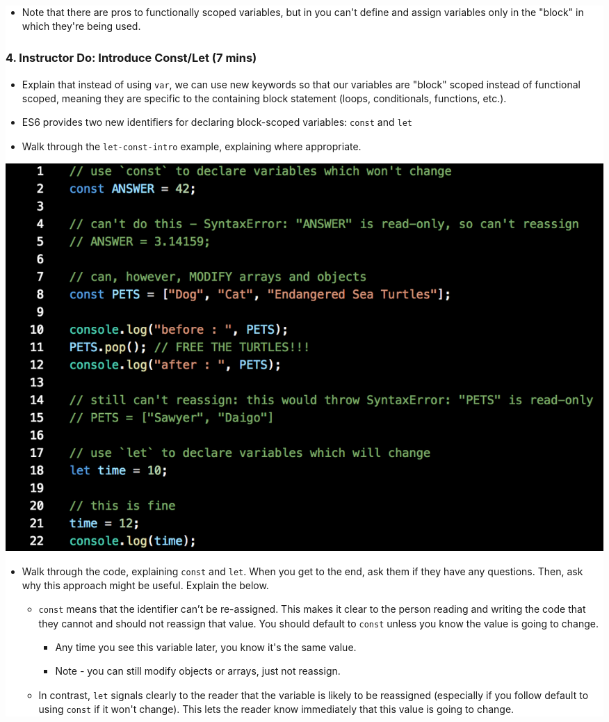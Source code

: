 * Note that there are pros to functionally scoped variables, but in you can't define and assign variables only in the "block" in which they're being used.

### 4. Instructor Do: Introduce Const/Let (7 mins)

* Explain that instead of using `var`, we can use new keywords so that our variables are "block" scoped instead of functional scoped, meaning they are specific to the containing block statement (loops, conditionals, functions, etc.).

* ES6 provides two new identifiers for declaring block-scoped variables: `const` and `let`

* Walk through the `let-const-intro` example, explaining where appropriate.

![let and const intro](Images/let-const-intro.png)

* Walk through the code, explaining `const` and `let`. When you get to the end, ask them if they have any questions. Then, ask why this approach might be useful. Explain the below.

  * `const` means that the identifier can’t be re-assigned. This makes it clear to the person reading and writing the code that they cannot and should not reassign that value. You should default to `const` unless you know the value is going to change.

    * Any time you see this variable later, you know it's the same value.

    * Note - you can still modify objects or arrays, just not reassign.

  * In contrast, `let` signals clearly to the reader that the variable is likely to be reassigned (especially if you follow default to using `const` if it won't change). This lets the reader know immediately that this value is going to change.
